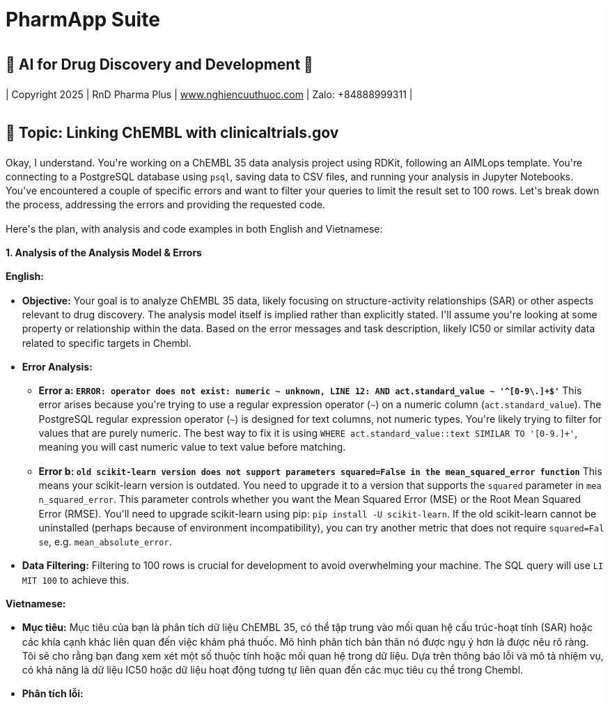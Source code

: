# PharmApp Suite
## 🧠 AI for Drug Discovery and Development 🧪
| Copyright 2025 | RnD Pharma Plus | www.nghiencuuthuoc.com | Zalo: +84888999311 |

🧩 Topic: Linking ChEMBL with clinicaltrials.gov
---
Okay, I understand. You're working on a ChEMBL 35 data analysis project using RDKit, following an AIMLops template. You're connecting to a PostgreSQL database using `psql`, saving data to CSV files, and running your analysis in Jupyter Notebooks. You've encountered a couple of specific errors and want to filter your queries to limit the result set to 100 rows.  Let's break down the process, addressing the errors and providing the requested code.

Here's the plan, with analysis and code examples in both English and Vietnamese:

**1. Analysis of the Analysis Model & Errors**

**English:**

*   **Objective:** Your goal is to analyze ChEMBL 35 data, likely focusing on structure-activity relationships (SAR) or other aspects relevant to drug discovery. The analysis model itself is implied rather than explicitly stated. I'll assume you're looking at some property or relationship within the data.  Based on the error messages and task description, likely IC50 or similar activity data related to specific targets in Chembl.

*   **Error Analysis:**

    *   **Error a: `ERROR: operator does not exist: numeric ~ unknown, LINE 12: AND act.standard_value ~ '^[0-9\.]+$'`** This error arises because you're trying to use a regular expression operator (`~`) on a numeric column (`act.standard_value`). The PostgreSQL regular expression operator (`~`) is designed for text columns, not numeric types. You're likely trying to filter for values that are purely numeric. The best way to fix it is using `WHERE act.standard_value::text SIMILAR TO '[0-9.]+'`, meaning you will cast numeric value to text value before matching.

    *   **Error b: `old scikit-learn version does not support parameters squared=False in the mean_squared_error function`** This means your scikit-learn version is outdated. You need to upgrade it to a version that supports the `squared` parameter in `mean_squared_error`. This parameter controls whether you want the Mean Squared Error (MSE) or the Root Mean Squared Error (RMSE). You'll need to upgrade scikit-learn using pip: `pip install -U scikit-learn`. If the old scikit-learn cannot be uninstalled (perhaps because of environment incompatibility), you can try another metric that does not require `squared=False`, e.g. `mean_absolute_error`.

*   **Data Filtering:**  Filtering to 100 rows is crucial for development to avoid overwhelming your machine. The SQL query will use `LIMIT 100` to achieve this.

**Vietnamese:**

*   **Mục tiêu:** Mục tiêu của bạn là phân tích dữ liệu ChEMBL 35, có thể tập trung vào mối quan hệ cấu trúc-hoạt tính (SAR) hoặc các khía cạnh khác liên quan đến việc khám phá thuốc. Mô hình phân tích bản thân nó được ngụ ý hơn là được nêu rõ ràng. Tôi sẽ cho rằng bạn đang xem xét một số thuộc tính hoặc mối quan hệ trong dữ liệu. Dựa trên thông báo lỗi và mô tả nhiệm vụ, có khả năng là dữ liệu IC50 hoặc dữ liệu hoạt động tương tự liên quan đến các mục tiêu cụ thể trong Chembl.

*   **Phân tích lỗi:**
